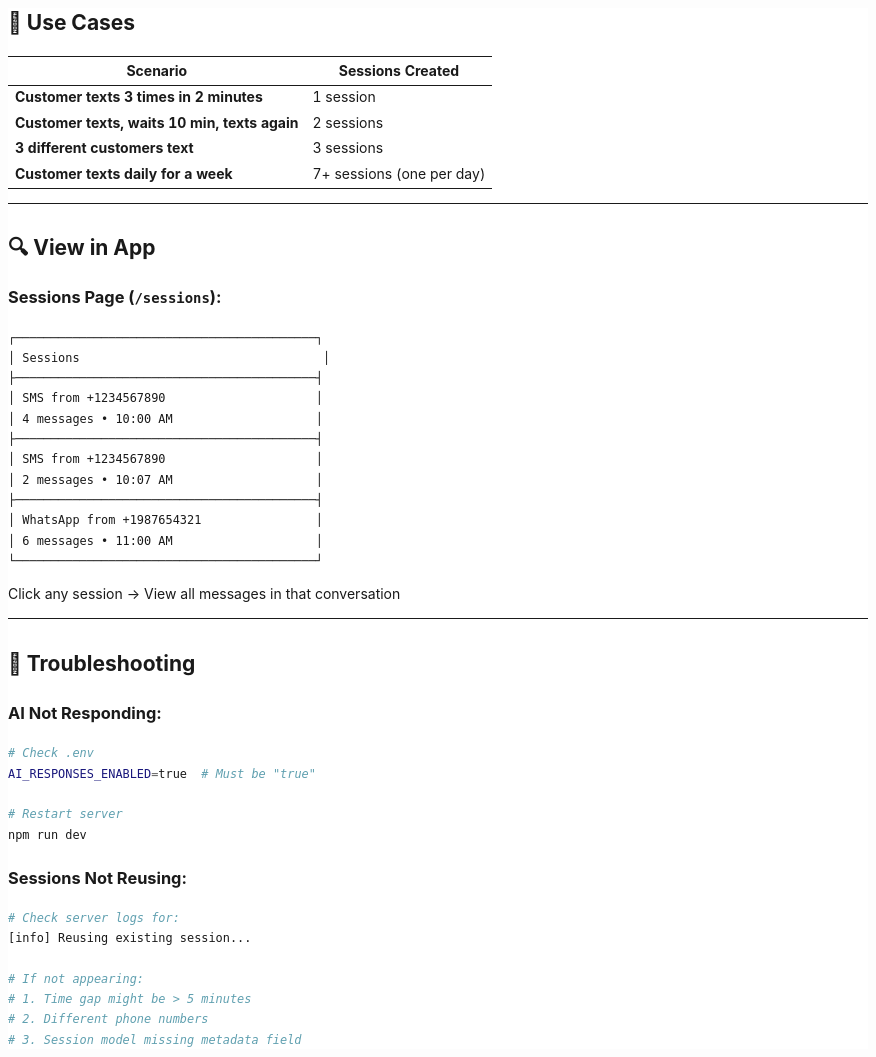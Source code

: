## 🎯 Use Cases

| Scenario | Sessions Created |
|----------|------------------|
| **Customer texts 3 times in 2 minutes** | 1 session |
| **Customer texts, waits 10 min, texts again** | 2 sessions |
| **3 different customers text** | 3 sessions |
| **Customer texts daily for a week** | 7+ sessions (one per day) |

---

## 🔍 View in App

### **Sessions Page** (`/sessions`):

```
┌──────────────────────────────────────────┐
│ Sessions                                  │
├──────────────────────────────────────────┤
│ SMS from +1234567890                     │
│ 4 messages • 10:00 AM                    │
├──────────────────────────────────────────┤
│ SMS from +1234567890                     │
│ 2 messages • 10:07 AM                    │
├──────────────────────────────────────────┤
│ WhatsApp from +1987654321                │
│ 6 messages • 11:00 AM                    │
└──────────────────────────────────────────┘
```

Click any session → View all messages in that conversation

---

## 🚨 Troubleshooting

### **AI Not Responding:**

```bash
# Check .env
AI_RESPONSES_ENABLED=true  # Must be "true"

# Restart server
npm run dev
```

### **Sessions Not Reusing:**

```bash
# Check server logs for:
[info] Reusing existing session...

# If not appearing:
# 1. Time gap might be > 5 minutes
# 2. Different phone numbers
# 3. Session model missing metadata field
```
